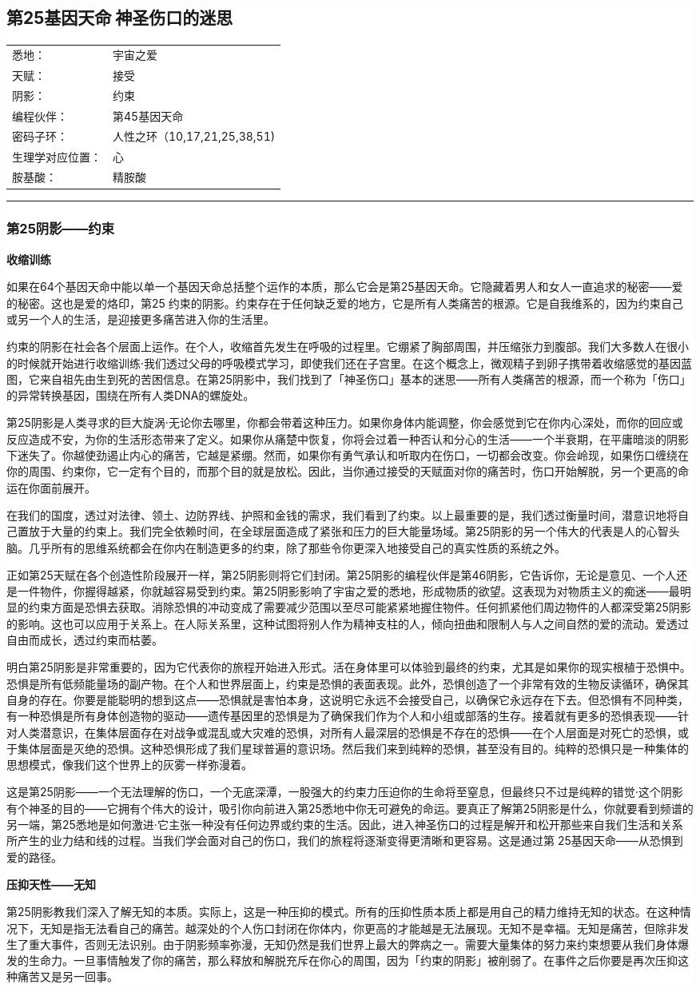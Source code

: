 ## 第25基因天命 神圣伤口的迷思

|    |    |
| -- | -- |
| 悉地：         | 宇宙之爱 |
| 天赋：         | 接受 |
| 阴影：         | 约束 |
| 编程伙伴：      | 第45基因天命 |
| 密码子环：      | 人性之环（10,17,21,25,38,51) |
| 生理学对应位置： | 心 |
| 胺基酸：        | 精胺酸 |

<hr />

### 第25阴影——约束

**收缩训练**

如果在64个基因天命中能以单一个基因天命总括整个运作的本质，那么它会是第25基因天命。它隐藏着男人和女人一直追求的秘密——爱的秘密。这也是爱的烙印，第25 约束的阴影。约束存在于任何缺乏爱的地方，它是所有人类痛苦的根源。它是自我维系的，因为约束自己或另一个人的生活，是迎接更多痛苦进入你的生活里。

约束的阴影在社会各个层面上运作。在个人，收缩首先发生在呼吸的过程里。它绷紧了胸部周围，并压缩张力到腹部。我们大多数人在很小的时候就开始进行收缩训练·我们透过父母的呼吸模式学习，即使我们还在子宫里。在这个概念上，微观精子到卵子携带着收缩感觉的基因蓝图，它来自祖先由生到死的苦困信息。在第25阴影中，我们找到了「神圣伤口」基本的迷思——所有人类痛苦的根源，而一个称为「伤口」的异常转换基因，围绕在所有人类DNA的螺旋处。

第25阴影是人类寻求的巨大旋涡·无论你去哪里，你都会带着这种压力。如果你身体内能调整，你会感觉到它在你内心深处，而你的回应或反应造成不安，为你的生活形态带来了定义。如果你从痛楚中恢复，你将会过着一种否认和分心的生活——一个半衰期，在平庸暗淡的阴影下迷失了。你越使劲遏止内心的痛苦，它越是紧绷。然而，如果你有勇气承认和听取内在伤口，一切都会改变。你会岭现，如果伤口缠绕在你的周围、约束你，它一定有个目的，而那个目的就是放松。因此，当你通过接受的天赋面对你的痛苦时，伤口开始解脱，另一个更高的命运在你面前展开。

在我们的国度，透过对法律、领土、边防界线、护照和金钱的需求，我们看到了约束。以上最重要的是，我们透过衡量时间，潜意识地将自己置放于大量的约束上。我们完全依赖时间，在全球层面造成了紧张和压力的巨大能量场域。第25阴影的另一个伟大的代表是人的心智头脑。几乎所有的思维系统都会在你内在制造更多的约束，除了那些令你更深入地接受自己的真实性质的系统之外。

正如第25天赋在各个创造性阶段展开一样，第25阴影则将它们封闭。第25阴影的编程伙伴是第46阴影，它告诉你，无论是意见、一个人还是一件物件，你握得越紧，你就越容易受到约束。第25阴影影响了宇宙之爱的悉地，形成物质的欲望。这表现为对物质主义的痴迷——最明显的约束方面是恐惧去获取。消除恐惧的冲动变成了需要减少范围以至尽可能紧紧地握住物件。任何抓紧他们周边物件的人都深受第25阴影的影响。这也可以应用于关系上。在人际关系里，这种试图将别人作为精神支柱的人，倾向扭曲和限制人与人之间自然的爱的流动。爱透过自由而成长，透过约束而枯萎。

明白第25阴影是非常重要的，因为它代表你的旅程开始进入形式。活在身体里可以体验到最终的约束，尤其是如果你的现实根植于恐惧中。恐惧是所有低频能量场的副产物。在个人和世界层面上，约束是恐惧的表面表现。此外，恐惧创造了一个非常有效的生物反读循环，确保其自身的存在。你要是能聪明的想到这点——恐惧就是害怕本身，这说明它永远不会接受自己，以确保它永远存在下去。但恐惧有不同种类，有一种恐惧是所有身体创造物的驱动——遗传基因里的恐惧是为了确保我们作为个人和小组或部落的生存。接着就有更多的恐惧表现——针对人类潜意识，在集体层面存在对战争或混乱或大灾难的恐惧，对所有人最深层的恐惧是不存在的恐惧——在个人层面是对死亡的恐惧，或于集体层面是灭绝的恐惧。这种恐惧形成了我们星球普遍的意识场。然后我们来到纯粹的恐惧，甚至没有目的。纯粹的恐惧只是一种集体的思想模式，像我们这个世界上的灰雾一样弥漫着。

这是第25阴影——一个无法理解的伤口，一个无底深潭，一股强大的约束力压迫你的生命将至窒息，但最终只不过是纯粹的错觉·这个阴影有个神圣的目的——它拥有个伟大的设计，吸引你向前进入第25悉地中你无可避免的命运。要真正了解第25阴影是什么，你就要看到频谱的另一端，第25悉地是如何激进·它主张一种没有任何边界或约束的生活。因此，进入神圣伤口的过程是解开和松开那些来自我们生活和关系所产生的业力结和线的过程。当我们学会面对自己的伤口，我们的旅程将逐渐变得更清晰和更容易。这是通过第 25基因天命——从恐惧到爱的路径。

**压抑天性——无知**

第25阴影教我们深入了解无知的本质。实际上，这是一种压抑的模式。所有的压抑性质本质上都是用自己的精力维持无知的状态。在这种情况下，无知是指无法看自己的痛苦。越深处的个人伤口封闭在你体内，你更高的才能越是无法展现。无知不是幸福。无知是痛苦，但除非发生了重大事件，否则无法识别。由于阴影频率弥漫，无知仍然是我们世界上最大的弊病之一。需要大量集体的努力来约束想要从我们身体爆发的生命力。一旦事情触发了你的痛苦，那么释放和解脱充斥在你心的周围，因为「约束的阴影」被削弱了。在事件之后你要是再次压抑这种痛苦又是另一回事。

